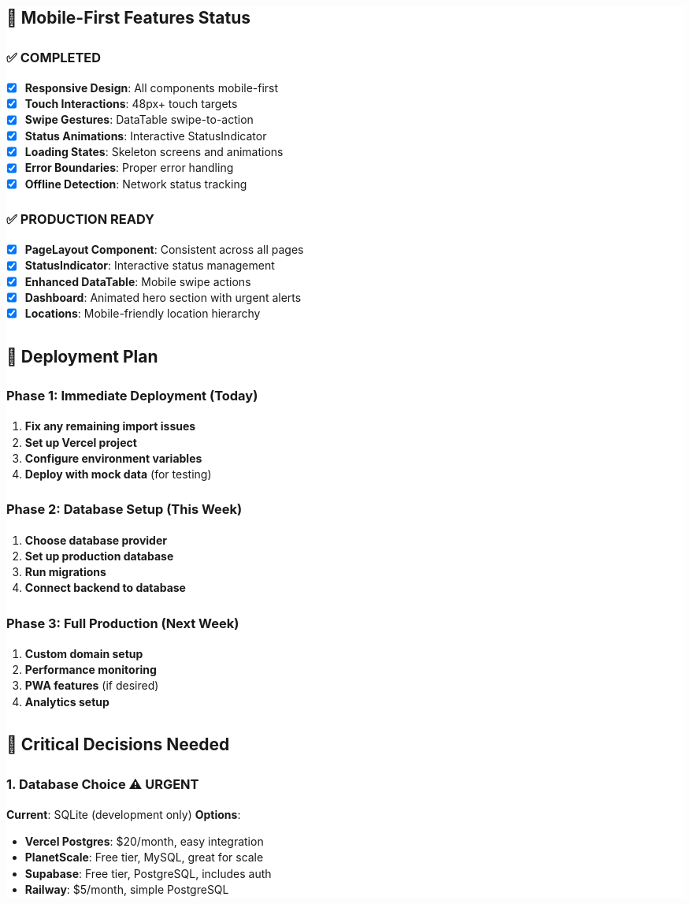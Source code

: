 ## 📱 Mobile-First Features Status

### **✅ COMPLETED**
- [x] **Responsive Design**: All components mobile-first
- [x] **Touch Interactions**: 48px+ touch targets
- [x] **Swipe Gestures**: DataTable swipe-to-action
- [x] **Status Animations**: Interactive StatusIndicator
- [x] **Loading States**: Skeleton screens and animations
- [x] **Error Boundaries**: Proper error handling
- [x] **Offline Detection**: Network status tracking

### **✅ PRODUCTION READY**
- [x] **PageLayout Component**: Consistent across all pages
- [x] **StatusIndicator**: Interactive status management
- [x] **Enhanced DataTable**: Mobile swipe actions
- [x] **Dashboard**: Animated hero section with urgent alerts
- [x] **Locations**: Mobile-friendly location hierarchy

## 🎯 Deployment Plan

### **Phase 1: Immediate Deployment** (Today)
1. **Fix any remaining import issues**
2. **Set up Vercel project**
3. **Configure environment variables**
4. **Deploy with mock data** (for testing)

### **Phase 2: Database Setup** (This Week)
1. **Choose database provider**
2. **Set up production database**
3. **Run migrations**
4. **Connect backend to database**

### **Phase 3: Full Production** (Next Week)
1. **Custom domain setup**
2. **Performance monitoring**
3. **PWA features** (if desired)
4. **Analytics setup**

## 🚨 Critical Decisions Needed

### **1. Database Choice** ⚠️ URGENT
**Current**: SQLite (development only)
**Options**:
- **Vercel Postgres**: $20/month, easy integration
- **PlanetScale**: Free tier, MySQL, great for scale
- **Supabase**: Free tier, PostgreSQL, includes auth
- **Railway**: $5/month, simple PostgreSQL
